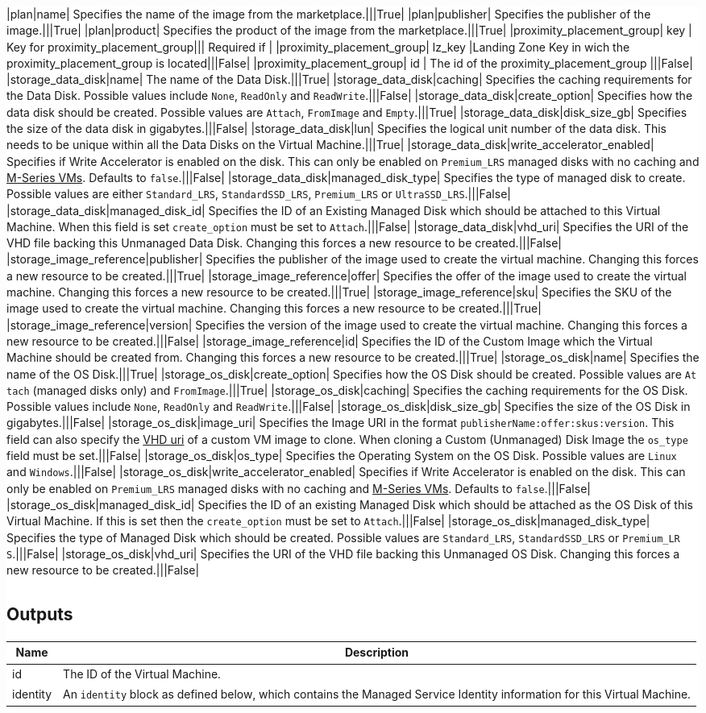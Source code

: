 |plan|name| Specifies the name of the image from the marketplace.|||True|
|plan|publisher| Specifies the publisher of the image.|||True|
|plan|product| Specifies the product of the image from the marketplace.|||True|
|proximity_placement_group| key | Key for  proximity_placement_group||| Required if  |
|proximity_placement_group| lz_key |Landing Zone Key in wich the proximity_placement_group is located|||False|
|proximity_placement_group| id | The id of the proximity_placement_group |||False|
|storage_data_disk|name| The name of the Data Disk.|||True|
|storage_data_disk|caching| Specifies the caching requirements for the Data Disk. Possible values include `None`, `ReadOnly` and `ReadWrite`.|||False|
|storage_data_disk|create_option| Specifies how the data disk should be created. Possible values are `Attach`, `FromImage` and `Empty`.|||True|
|storage_data_disk|disk_size_gb| Specifies the size of the data disk in gigabytes.|||False|
|storage_data_disk|lun| Specifies the logical unit number of the data disk. This needs to be unique within all the Data Disks on the Virtual Machine.|||True|
|storage_data_disk|write_accelerator_enabled| Specifies if Write Accelerator is enabled on the disk. This can only be enabled on `Premium_LRS` managed disks with no caching and [M-Series VMs](https://docs.microsoft.com/en-us/azure/virtual-machines/workloads/sap/how-to-enable-write-accelerator). Defaults to `false`.|||False|
|storage_data_disk|managed_disk_type| Specifies the type of managed disk to create. Possible values are either `Standard_LRS`, `StandardSSD_LRS`, `Premium_LRS` or `UltraSSD_LRS`.|||False|
|storage_data_disk|managed_disk_id| Specifies the ID of an Existing Managed Disk which should be attached to this Virtual Machine. When this field is set `create_option` must be set to `Attach`.|||False|
|storage_data_disk|vhd_uri| Specifies the URI of the VHD file backing this Unmanaged Data Disk. Changing this forces a new resource to be created.|||False|
|storage_image_reference|publisher| Specifies the publisher of the image used to create the virtual machine. Changing this forces a new resource to be created.|||True|
|storage_image_reference|offer| Specifies the offer of the image used to create the virtual machine. Changing this forces a new resource to be created.|||True|
|storage_image_reference|sku| Specifies the SKU of the image used to create the virtual machine. Changing this forces a new resource to be created.|||True|
|storage_image_reference|version| Specifies the version of the image used to create the virtual machine. Changing this forces a new resource to be created.|||False|
|storage_image_reference|id| Specifies the ID of the Custom Image which the Virtual Machine should be created from. Changing this forces a new resource to be created.|||True|
|storage_os_disk|name| Specifies the name of the OS Disk.|||True|
|storage_os_disk|create_option| Specifies how the OS Disk should be created. Possible values are `Attach` (managed disks only) and `FromImage`.|||True|
|storage_os_disk|caching| Specifies the caching requirements for the OS Disk. Possible values include `None`, `ReadOnly` and `ReadWrite`.|||False|
|storage_os_disk|disk_size_gb| Specifies the size of the OS Disk in gigabytes.|||False|
|storage_os_disk|image_uri| Specifies the Image URI in the format `publisherName:offer:skus:version`. This field can also specify the [VHD uri](https://azure.microsoft.com/en-us/documentation/articles/virtual-machines-linux-cli-deploy-templates/#create-a-custom-vm-image) of a custom VM image to clone. When cloning a Custom (Unmanaged) Disk Image the `os_type` field must be set.|||False|
|storage_os_disk|os_type| Specifies the Operating System on the OS Disk. Possible values are `Linux` and `Windows`.|||False|
|storage_os_disk|write_accelerator_enabled| Specifies if Write Accelerator is enabled on the disk. This can only be enabled on `Premium_LRS` managed disks with no caching and [M-Series VMs](https://docs.microsoft.com/en-us/azure/virtual-machines/workloads/sap/how-to-enable-write-accelerator). Defaults to `false`.|||False|
|storage_os_disk|managed_disk_id| Specifies the ID of an existing Managed Disk which should be attached as the OS Disk of this Virtual Machine. If this is set then the `create_option` must be set to `Attach`.|||False|
|storage_os_disk|managed_disk_type| Specifies the type of Managed Disk which should be created. Possible values are `Standard_LRS`, `StandardSSD_LRS` or `Premium_LRS`.|||False|
|storage_os_disk|vhd_uri| Specifies the URI of the VHD file backing this Unmanaged OS Disk. Changing this forces a new resource to be created.|||False|

## Outputs
| Name | Description |
|------|-------------|
|id|The ID of the Virtual Machine.|||
|identity|An `identity` block as defined below, which contains the Managed Service Identity information for this Virtual Machine.|||
